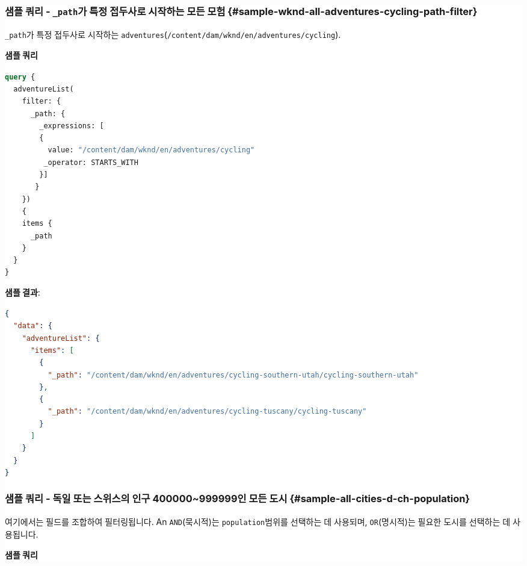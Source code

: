 ```json
```

### 샘플 쿼리 - `_path`가 특정 접두사로 시작하는 모든 모험 {#sample-wknd-all-adventures-cycling-path-filter}

`_path`가 특정 접두사로 시작하는 `adventures`(`/content/dam/wknd/en/adventures/cycling`).

**샘플 쿼리**

```graphql
query {
  adventureList(
    filter: {
      _path: {
        _expressions: [
        {
          value: "/content/dam/wknd/en/adventures/cycling"
         _operator: STARTS_WITH
        }]
       }
    })
    {
    items {
      _path
    }
  }
}
```

**샘플 결과**:

```json
{
  "data": {
    "adventureList": {
      "items": [
        {
          "_path": "/content/dam/wknd/en/adventures/cycling-southern-utah/cycling-southern-utah"
        },
        {
          "_path": "/content/dam/wknd/en/adventures/cycling-tuscany/cycling-tuscany"
        }
      ]
    }
  }
}
```

### 샘플 쿼리 - 독일 또는 스위스의 인구 400000~999999인 모든 도시 {#sample-all-cities-d-ch-population}

여기에서는 필드를 조합하여 필터링됩니다. An `AND`(묵시적)는 `population`범위를 선택하는 데 사용되며, `OR`(명시적)는 필요한 도시를 선택하는 데 사용됩니다.

**샘플 쿼리**
